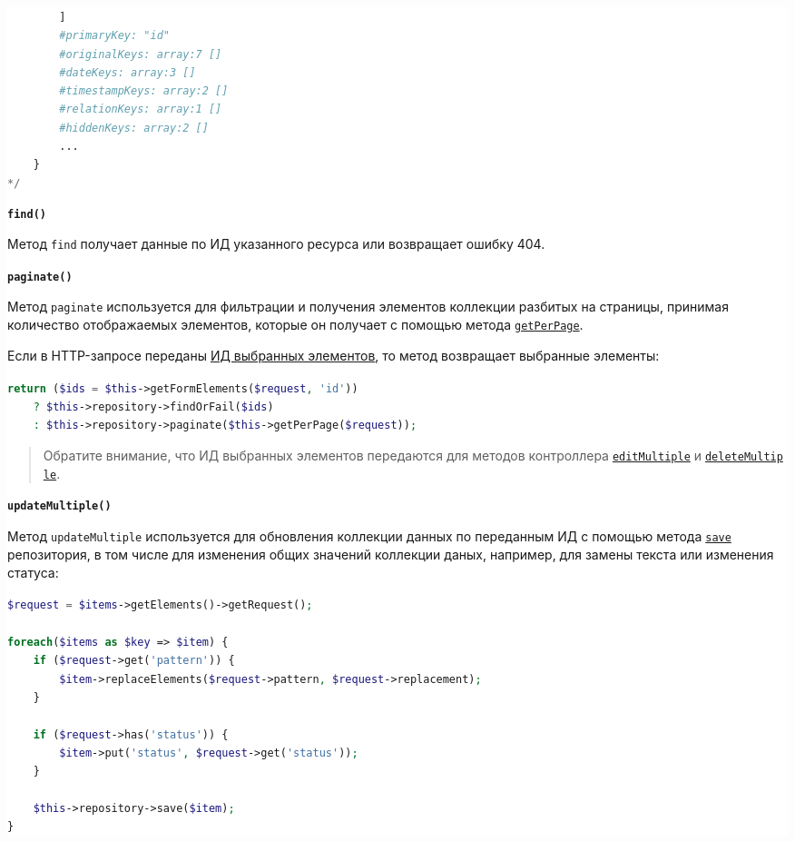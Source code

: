 ```php
		]
		#primaryKey: "id"
		#originalKeys: array:7 []
		#dateKeys: array:3 []
		#timestampKeys: array:2 []
		#relationKeys: array:1 []
		#hiddenKeys: array:2 []	
		...
	}
*/
```

<a name="find"></a>
**`find()`**

Метод `find` получает данные по ИД указанного ресурса или возвращает ошибку 404.

<a name="paginate"></a>
**`paginate()`**

Метод `paginate` используется для фильтрации и получения элементов коллекции разбитых на страницы, принимая количество отображаемых элементов, которые он получает с помощью метода [`getPerPage`](services.md#get-per-page).

Если в HTTP-запросе переданы [ИД выбранных элементов](services.md#get-form-elements), то метод возвращает выбранные элементы:

```php
return ($ids = $this->getFormElements($request, 'id'))
	? $this->repository->findOrFail($ids)
	: $this->repository->paginate($this->getPerPage($request));
```

> Обратите внимание, что ИД выбранных элементов передаются для методов контроллера [`editMultiple`](#edit-multiple-and-update-multiple) и [`deleteMultiple`](#delete-multiple-and-destroy-multiple).

<a name="update-multiple"></a>
**`updateMultiple()`**

Метод `updateMultiple` используется для обновления коллекции данных по переданным ИД с помощью метода [`save`](repositories.md#save) репозитория, в том числе для изменения общих значений коллекции даных, например, для замены текста или изменения статуса:

```php   
$request = $items->getElements()->getRequest();
   
foreach($items as $key => $item) {
	if ($request->get('pattern')) {
	    $item->replaceElements($request->pattern, $request->replacement);
	}
            
	if ($request->has('status')) {
		$item->put('status', $request->get('status'));
	}
	
	$this->repository->save($item);
}
```
	